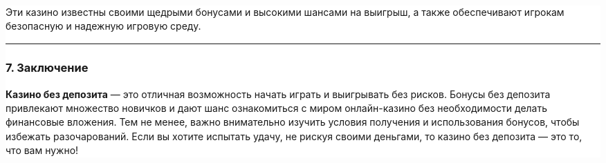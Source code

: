 Эти казино известны своими щедрыми бонусами и высокими шансами на выигрыш, а также обеспечивают игрокам безопасную и надежную игровую среду.

***

### **7. Заключение**

**Казино без депозита** — это отличная возможность начать играть и выигрывать без рисков. Бонусы без депозита привлекают множество новичков и дают шанс ознакомиться с миром онлайн-казино без необходимости делать финансовые вложения. Тем не менее, важно внимательно изучить условия получения и использования бонусов, чтобы избежать разочарований. Если вы хотите испытать удачу, не рискуя своими деньгами, то казино без депозита — это то, что вам нужно!
